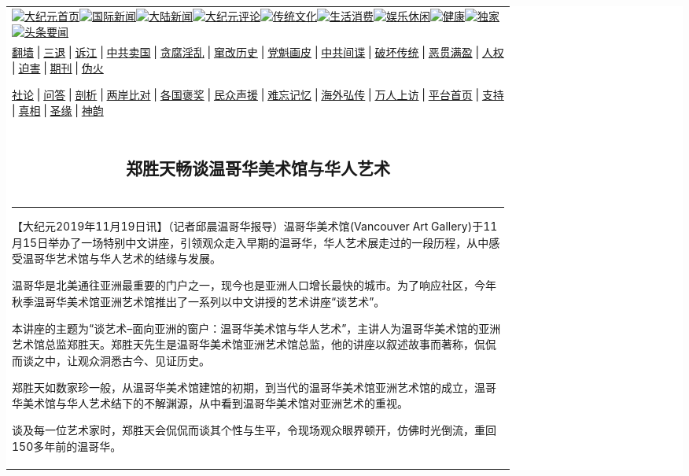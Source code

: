 <a name="1" id="1" target="_blank"></a><span id="1"></span>
<table align=center border="0"><tr><td colspan="2" VALIGN=TOP><a href="https://github.com/1992513/djy/blob/master/gb/nf1351518.md#1"><img src="https://raw.githubusercontent.com/1992513/www/master/t/djy/1.jpg" title="大纪元首页" alt="大纪元首页"></a><a href="https://github.com/1992513/djy/blob/master/gb/n24hr.md#1"><img src="https://raw.githubusercontent.com/1992513/www/master/t/djy/3.jpg" title="国际新闻" alt="国际新闻"></a><a href="https://github.com/1992513/djy/blob/master/gb/nsc413.md#1"><img src="https://raw.githubusercontent.com/1992513/www/master/t/djy/4.jpg" title="大陆新闻" alt="大陆新闻"></a><a href="https://github.com/1992513/djy/blob/master/gb/news392.md#1"><img src="https://raw.githubusercontent.com/1992513/www/master/t/djy/5.jpg" title="大纪元评论" alt="大纪元评论"></a><a href="https://github.com/1992513/djy/blob/master/gb/news2007.md#1"><img src="https://raw.githubusercontent.com/1992513/www/master/t/djy/6.jpg" title="传统文化" alt="传统文化"></a><a href="https://github.com/1992513/djy/blob/master/gb/news2008.md#1"><img src="https://raw.githubusercontent.com/1992513/www/master/t/djy/7.jpg" title="生活消费" alt="生活消费"></a><a href="https://github.com/1992513/djy/blob/master/gb/ncyule.md#1"><img src="https://raw.githubusercontent.com/1992513/www/master/t/djy/8.jpg" title="娱乐休闲" alt="娱乐休闲"></a><a href="https://github.com/1992513/djy/blob/master/gb/nsc1002.md#1"><img src="https://raw.githubusercontent.com/1992513/www/master/t/djy/9.jpg" title="健康" alt="健康"></a><a href="https://github.com/1992513/djy/blob/master/gb/nf6092.md#1"><img src="https://raw.githubusercontent.com/1992513/www/master/t/djy/10a.jpg" title="独家" alt="独家"></a><a href="https://github.com/1992513/djy/blob/master/gb/nf4514.md#1"><img src="https://raw.githubusercontent.com/1992513/www/master/t/djy/12a.jpg" title="头条要闻" alt="头条要闻"></a></td></tr>
<tr><td colspan="2" VALIGN=TOP><a target="_blank" href="https://github.com/1992513/www/blob/master/README.md?zsrh#1">翻墙</a> | <a target="_blank" href="https://github.com/1992513/djy/blob/master/gb/nf5657.md#1">三退</a> | <a target="_blank" href="https://github.com/1992513/djy/blob/master/gb/nf6124.md#1">诉江</a> | <a target="_blank" href="https://github.com/1992513/djy/blob/master/gb/nf1176117.md#1">中共卖国</a> | <a target="_blank" href="https://github.com/1992513/djy/blob/master/gb/nf5773.md#1">贪腐淫乱</a> | <a target="_blank" href="https://github.com/1992513/djy/blob/master/gb/nf1176115.md#1">窜改历史</a> | <a target="_blank" href="https://github.com/1992513/djy/blob/master/gb/nf1176107.md#1">党魁画皮</a> | <a target="_blank" href="https://github.com/1992513/djy/blob/master/gb/nf1320400.md#1">中共间谍</a> | <a target="_blank" href="https://github.com/1992513/djy/blob/master/gb/nf1176114.md#1">破坏传统</a> | <a target="_blank" href="https://github.com/1992513/ntdtv/blob/master/gb/prog447_1.md#1">恶贯满盈</a> | <a target="_blank" href="https://github.com/1992513/djy/blob/master/gb/ncid278.md#1">人权</a> | <a target="_blank" href="https://github.com/1992513/djy/blob/master/gb/nf1176111.md#1">迫害</a> | <a target="_blank" href="https://gitlab.com/szzdlab/mh-qikan/blob/master/README.md#1">期刊</a> | <a target="_blank" href="https://github.com/1992513/djy/blob/master/gb/nf5562.md#1">伪火</a></p><p><a target="_blank" href="https://github.com/1992513/djy/blob/master/gb/9p.md#1">社论</a> | <a target="_blank" href="https://github.com/1992513/djy/blob/master/gb/nf4378.md#1">问答</a> | <a target="_blank" href="https://github.com/1992513/djy/blob/master/gb/nf5792.md#1">剖析</a> | <a target="_blank" href="https://github.com/1992513/djy/blob/master/gb/nf5735.md#1">两岸比对</a> | <a target="_blank" href="https://github.com/1992513/djy/blob/master/gb/nf6119.md#1">各国褒奖</a> | <a target="_blank" href="https://github.com/1992513/djy/blob/master/gb/nf6120.md#1">民众声援</a> | <a target="_blank" href="https://github.com/1992513/djy/blob/master/gb/nf1188594.md#1">难忘记忆</a> | <a target="_blank" href="https://github.com/1992513/djy/blob/master/gb/nf3180.md#1">海外弘传</a> | <a target="_blank" href="https://github.com/1992513/djy/blob/master/gb/nf5410.md#1">万人上访</a> | <a target="_blank" href="https://github.com/1992513/www/blob/master/README.md?zsrh#1">平台首页</a> | <a target="_blank" href="https://github.com/1992513/djy/blob/master/gb/nf4386.md#1">支持</a> | <a target="_blank" href="https://github.com/1992513/djy/blob/master/gb/nf4389.md#1">真相</a> | <a target="_blank" href="https://github.com/1992513/djy/blob/master/gb/nf5790.md#1">圣缘</a> | <a target="_blank" href="https://github.com/1992513/djy/blob/master/gb/nf4786.md#1">神韵</a></td></tr>
<tr><td VALIGN=TOP width="626"><h2 align=center>郑胜天畅谈温哥华美术馆与华人艺术</h2>
<h6></h6>
<hr>
<p>【大纪元2019年11月19日讯】（记者邱晨温哥华报导）<span class="s1">温哥华美术馆</span><span class="s2">(Vancouver Art Gallery)</span><span class="s1">于</span><span class="s2">11</span><span class="s1">月</span><span class="s2">15</span><span class="s1">日举办了一场特别中文讲座，引领观众走入早期的温哥华，华人艺术展走过的一段历程，从中感受温哥华艺术馆与华人艺术的结缘与发展。</span></p>
<div class="moz-text-html" lang="x-unicode">
<div dir="ltr">
<p class="p1"><span class="s1">温哥华是北美通往亚洲最重要的门户之一，现今也是亚洲人口增长最快的城市。为了响应社区，今年秋季温哥华美术馆亚洲艺术馆推出了一系列以中文讲授的艺术讲座“谈艺术”。</span></p>
<p class="p1"><span class="s1">本讲座的主题为</span><span class="s2">“</span><span class="s1">谈艺术</span><span class="s2">&#8211;</span><span class="s1">面向亚洲的窗户：温哥华美术馆与华人艺术</span><span class="s2">”</span><span class="s1">，主讲人为温哥华美术馆的亚洲艺术馆总监郑胜天。郑胜天先生是温哥华美术馆亚洲艺术馆总监，他的讲座以叙述故事而著称，侃侃而谈之中，让观众洞悉古今、见证历史。</span></p>
<p class="p1"><span class="s1">郑胜天如数家珍一般，从温哥华美术馆建馆的初期，到当代的温哥华美术馆亚洲艺术馆的成立，温哥华美术馆与华人艺术结下的不解渊源，从中看到温哥华美术馆对亚洲艺术的重视。</span></p>
<p class="p1"><span class="s1">谈及每一位艺术家时，郑胜天会侃侃而谈其个性与生平，令现场观众眼界顿开，仿佛时光倒流，重回</span><span class="s2">150</span><span class="s1">多年前的温哥华。</span></p>